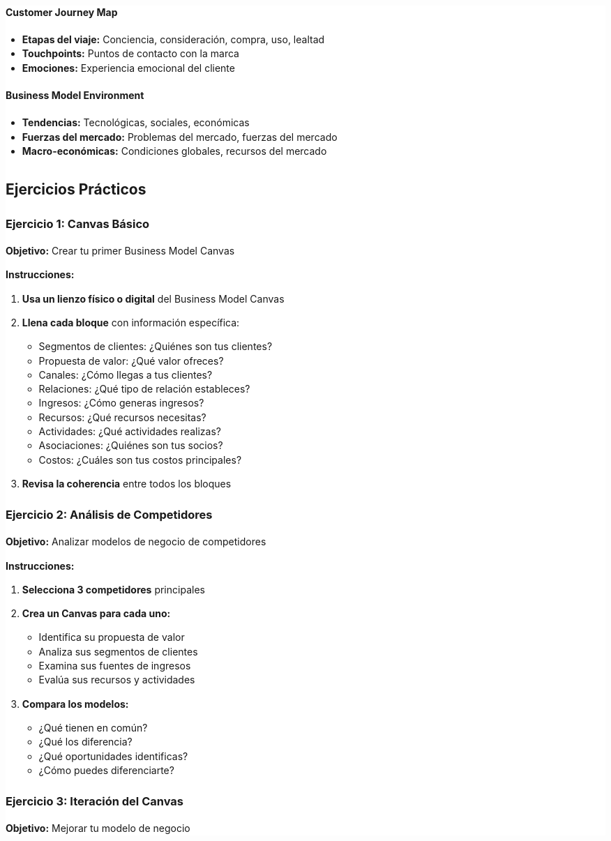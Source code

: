 #### Customer Journey Map
- **Etapas del viaje:** Conciencia, consideración, compra, uso, lealtad
- **Touchpoints:** Puntos de contacto con la marca
- **Emociones:** Experiencia emocional del cliente

#### Business Model Environment
- **Tendencias:** Tecnológicas, sociales, económicas
- **Fuerzas del mercado:** Problemas del mercado, fuerzas del mercado
- **Macro-económicas:** Condiciones globales, recursos del mercado

## Ejercicios Prácticos

### Ejercicio 1: Canvas Básico
**Objetivo:** Crear tu primer Business Model Canvas

**Instrucciones:**
1. **Usa un lienzo físico o digital** del Business Model Canvas

2. **Llena cada bloque** con información específica:
   - Segmentos de clientes: ¿Quiénes son tus clientes?
   - Propuesta de valor: ¿Qué valor ofreces?
   - Canales: ¿Cómo llegas a tus clientes?
   - Relaciones: ¿Qué tipo de relación estableces?
   - Ingresos: ¿Cómo generas ingresos?
   - Recursos: ¿Qué recursos necesitas?
   - Actividades: ¿Qué actividades realizas?
   - Asociaciones: ¿Quiénes son tus socios?
   - Costos: ¿Cuáles son tus costos principales?

3. **Revisa la coherencia** entre todos los bloques

### Ejercicio 2: Análisis de Competidores
**Objetivo:** Analizar modelos de negocio de competidores

**Instrucciones:**
1. **Selecciona 3 competidores** principales

2. **Crea un Canvas para cada uno:**
   - Identifica su propuesta de valor
   - Analiza sus segmentos de clientes
   - Examina sus fuentes de ingresos
   - Evalúa sus recursos y actividades

3. **Compara los modelos:**
   - ¿Qué tienen en común?
   - ¿Qué los diferencia?
   - ¿Qué oportunidades identificas?
   - ¿Cómo puedes diferenciarte?

### Ejercicio 3: Iteración del Canvas
**Objetivo:** Mejorar tu modelo de negocio
